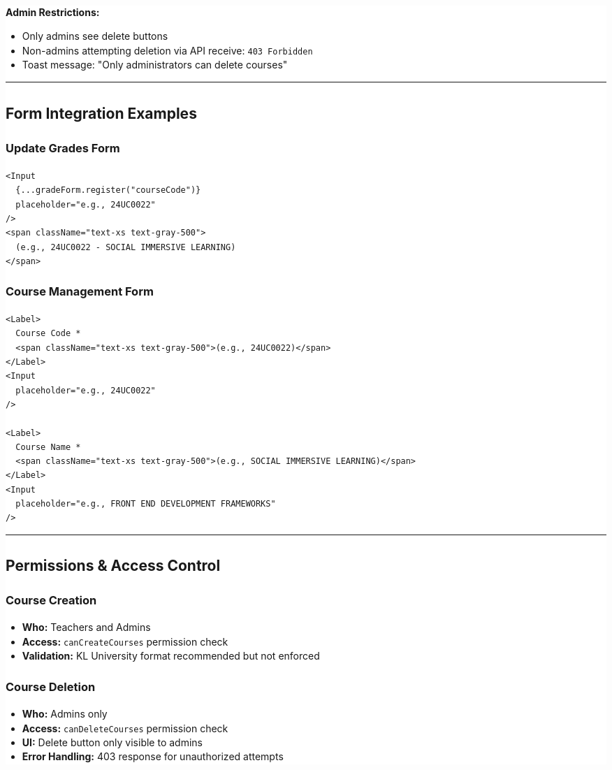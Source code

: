 **Admin Restrictions:**
- Only admins see delete buttons
- Non-admins attempting deletion via API receive: `403 Forbidden`
- Toast message: "Only administrators can delete courses"

---

## Form Integration Examples

### **Update Grades Form**

```tsx
<Input
  {...gradeForm.register("courseCode")}
  placeholder="e.g., 24UC0022"
/>
<span className="text-xs text-gray-500">
  (e.g., 24UC0022 - SOCIAL IMMERSIVE LEARNING)
</span>
```

### **Course Management Form**

```tsx
<Label>
  Course Code * 
  <span className="text-xs text-gray-500">(e.g., 24UC0022)</span>
</Label>
<Input
  placeholder="e.g., 24UC0022"
/>

<Label>
  Course Name * 
  <span className="text-xs text-gray-500">(e.g., SOCIAL IMMERSIVE LEARNING)</span>
</Label>
<Input
  placeholder="e.g., FRONT END DEVELOPMENT FRAMEWORKS"
/>
```

---

## Permissions & Access Control

### **Course Creation**
- **Who:** Teachers and Admins
- **Access:** `canCreateCourses` permission check
- **Validation:** KL University format recommended but not enforced

### **Course Deletion**
- **Who:** Admins only
- **Access:** `canDeleteCourses` permission check
- **UI:** Delete button only visible to admins
- **Error Handling:** 403 response for unauthorized attempts
